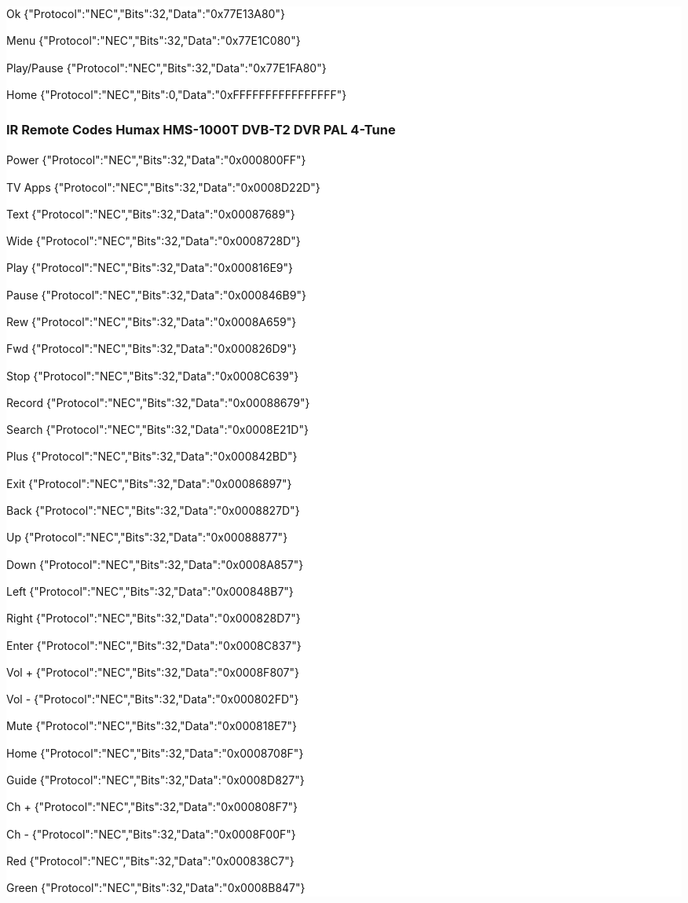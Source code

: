 Ok	{"Protocol":"NEC","Bits":32,"Data":"0x77E13A80"}

Menu	{"Protocol":"NEC","Bits":32,"Data":"0x77E1C080"}

Play/Pause	{"Protocol":"NEC","Bits":32,"Data":"0x77E1FA80"}

Home	{"Protocol":"NEC","Bits":0,"Data":"0xFFFFFFFFFFFFFFFF"}


### IR Remote Codes Humax HMS-1000T DVB-T2 DVR PAL 4-Tune
Power	{"Protocol":"NEC","Bits":32,"Data":"0x000800FF"}

TV Apps	{"Protocol":"NEC","Bits":32,"Data":"0x0008D22D"}

Text	{"Protocol":"NEC","Bits":32,"Data":"0x00087689"}

Wide	{"Protocol":"NEC","Bits":32,"Data":"0x0008728D"}

Play	{"Protocol":"NEC","Bits":32,"Data":"0x000816E9"}

Pause	{"Protocol":"NEC","Bits":32,"Data":"0x000846B9"}

Rew	{"Protocol":"NEC","Bits":32,"Data":"0x0008A659"}

Fwd	{"Protocol":"NEC","Bits":32,"Data":"0x000826D9"}

Stop	{"Protocol":"NEC","Bits":32,"Data":"0x0008C639"}

Record	{"Protocol":"NEC","Bits":32,"Data":"0x00088679"}

Search	{"Protocol":"NEC","Bits":32,"Data":"0x0008E21D"}

Plus	{"Protocol":"NEC","Bits":32,"Data":"0x000842BD"}

Exit	{"Protocol":"NEC","Bits":32,"Data":"0x00086897"}

Back	{"Protocol":"NEC","Bits":32,"Data":"0x0008827D"}

Up	{"Protocol":"NEC","Bits":32,"Data":"0x00088877"}

Down	{"Protocol":"NEC","Bits":32,"Data":"0x0008A857"}

Left	{"Protocol":"NEC","Bits":32,"Data":"0x000848B7"}

Right	{"Protocol":"NEC","Bits":32,"Data":"0x000828D7"}

Enter	{"Protocol":"NEC","Bits":32,"Data":"0x0008C837"}

Vol +	{"Protocol":"NEC","Bits":32,"Data":"0x0008F807"}

Vol -	{"Protocol":"NEC","Bits":32,"Data":"0x000802FD"}

Mute	{"Protocol":"NEC","Bits":32,"Data":"0x000818E7"}

Home	{"Protocol":"NEC","Bits":32,"Data":"0x0008708F"}

Guide	{"Protocol":"NEC","Bits":32,"Data":"0x0008D827"}

Ch +	{"Protocol":"NEC","Bits":32,"Data":"0x000808F7"}

Ch -	{"Protocol":"NEC","Bits":32,"Data":"0x0008F00F"}

Red	{"Protocol":"NEC","Bits":32,"Data":"0x000838C7"}

Green	{"Protocol":"NEC","Bits":32,"Data":"0x0008B847"}

